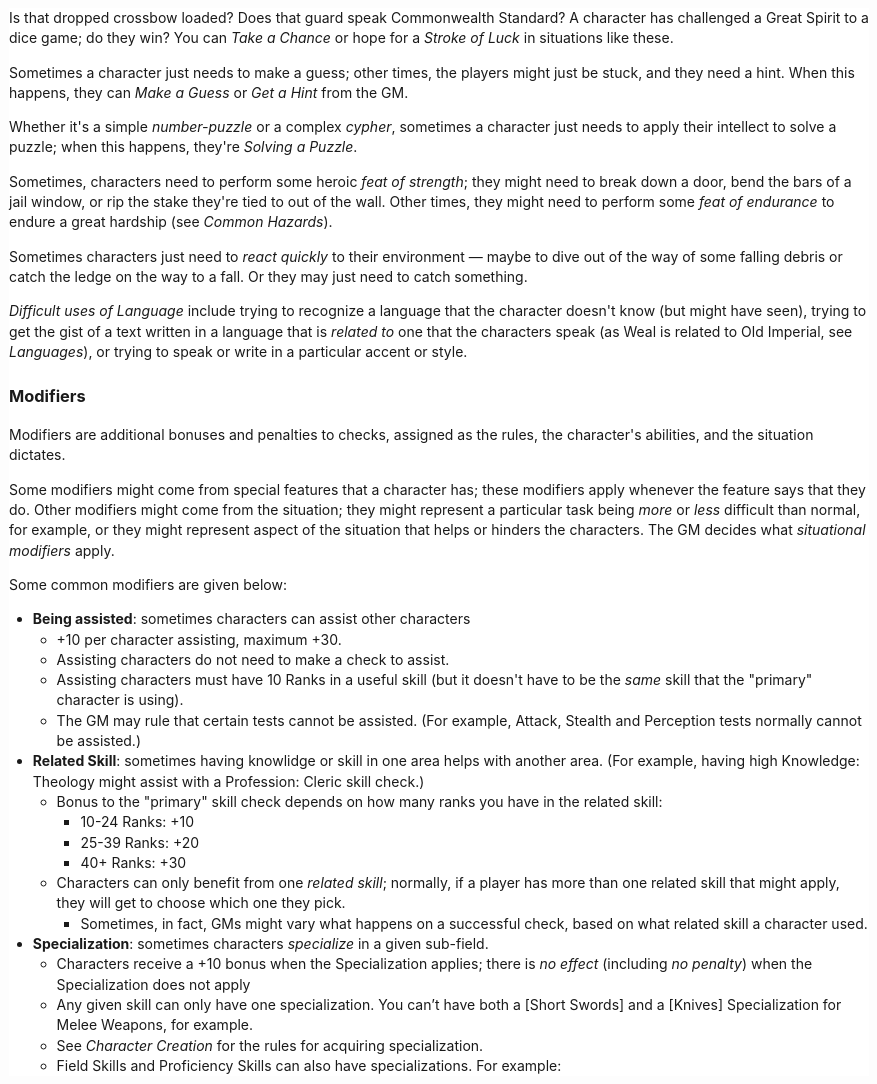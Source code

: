 Is that dropped crossbow loaded?
Does that guard speak Commonwealth Standard?
A character has challenged a Great Spirit to a dice game; do they win?
You can *Take a Chance* or hope for a *Stroke of Luck* in situations like these.

Sometimes a character just needs to make a guess; other times, the players might just be stuck, and they need a hint.
When this happens, they can *Make a Guess* or *Get a Hint* from the GM.

Whether it's a simple *number-puzzle* or a complex *cypher*, sometimes a character just needs to apply their intellect to solve a puzzle; when this happens, they're *Solving a Puzzle*.

Sometimes, characters need to perform some heroic *feat of strength*; they might need to break down a door, bend the bars of a jail window, or rip the stake they're tied to out of the wall.
Other times, they might need to perform some *feat of endurance* to endure a great hardship (see *Common Hazards*).

Sometimes characters just need to *react quickly* to their environment — maybe to dive out of the way of some falling debris or catch the ledge on the way to a fall.
Or they may just need to catch something.

*Difficult uses of Language* include trying to recognize a language that the character doesn't know (but might have seen), trying to get the gist of a text written in a language that is *related to* one that the characters speak (as Weal is related to Old Imperial, see *Languages*), or trying to speak or write in a particular accent or style.

### Modifiers

Modifiers are additional bonuses and penalties to checks, assigned as the rules, the character's abilities, and the situation dictates.

Some modifiers might come from special features that a character has; these modifiers apply whenever the feature says that they do.
Other modifiers might come from the situation; they might represent a particular task being *more* or *less* difficult than normal, for example, or they might represent aspect of the situation that helps or hinders the characters.
The GM decides what *situational modifiers* apply.

Some common modifiers are given below:

- **Being assisted**: sometimes characters can assist other characters
  - +10 per character assisting, maximum +30.
  - Assisting characters do not need to make a check to assist.
  - Assisting characters must have 10 Ranks in a useful skill (but it doesn't have to be the *same* skill that the "primary" character is using).
  - The GM may rule that certain tests cannot be assisted.
    (For example, Attack, Stealth and Perception tests normally cannot be assisted.)
- **Related Skill**: sometimes having knowlidge or skill in one area helps with another area.
  (For example, having high Knowledge: Theology might assist with a Profession: Cleric skill check.)
  - Bonus to the "primary" skill check depends on how many ranks you have in the related skill:
    - 10-24 Ranks: +10
    - 25-39 Ranks: +20
    - 40+ Ranks: +30
  - Characters can only benefit from one *related skill*; normally, if a player has more than one related skill that might apply, they will get to choose which one they pick.
    - Sometimes, in fact, GMs might vary what happens on a successful check, based on what related skill a character used.
- **Specialization**: sometimes characters *specialize* in a given sub-field.
  - Characters receive a +10 bonus when the Specialization applies; there is *no effect* (including *no penalty*) when the Specialization does not apply
  - Any given skill can only have one specialization.
    You can’t have both a \[Short Swords\] and a \[Knives\] Specialization for Melee Weapons, for example.
  - See *Character Creation* for the rules for acquiring specialization.
  - Field Skills and Proficiency Skills can also have specializations.
    For example: